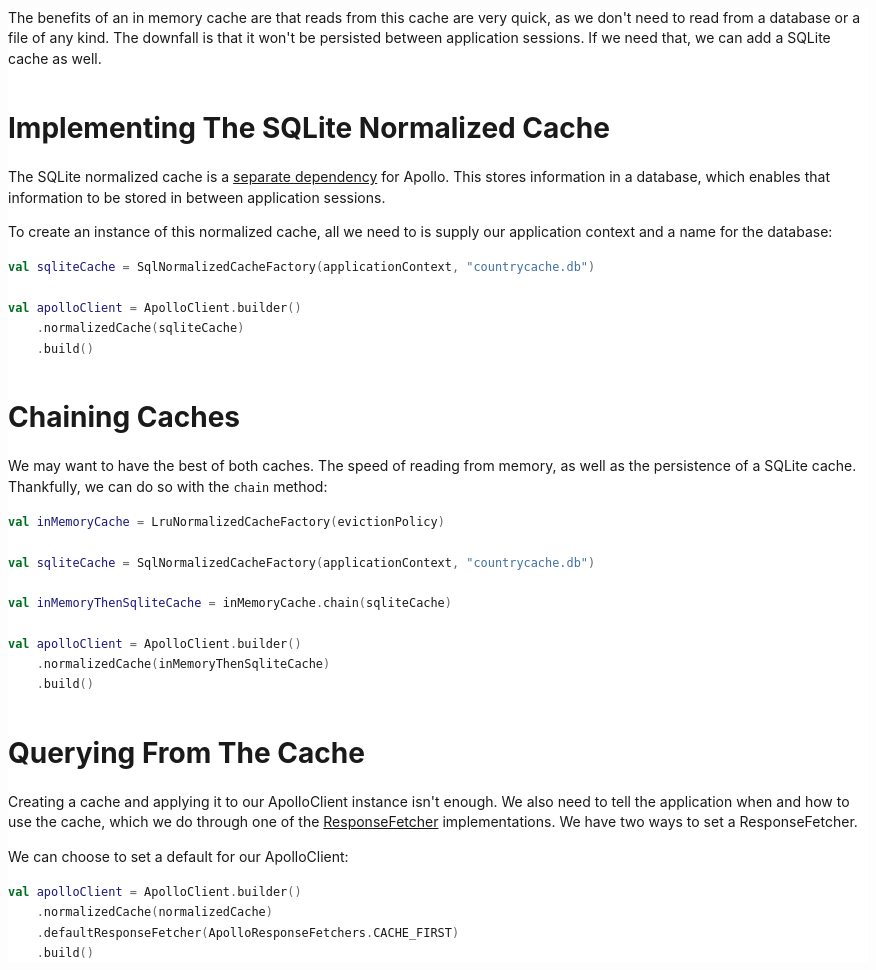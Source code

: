 The benefits of an in memory cache are that reads from this cache are very quick, as we don't need to read from a database or a file of any kind. The downfall is that it won't be persisted between application sessions. If we need that, we can add a SQLite cache as well.

# Implementing The SQLite Normalized Cache

The SQLite normalized cache is a [separate dependency](https://www.apollographql.com/docs/android/essentials/normalized-cache/#persisting-your-data-in-a-sqlite-database) for Apollo. This stores information in a database, which enables that information to be stored in between application sessions.  

To create an instance of this normalized cache, all we need to is supply our application context and a name for the database:

```kotlin
val sqliteCache = SqlNormalizedCacheFactory(applicationContext, "countrycache.db")

val apolloClient = ApolloClient.builder()
    .normalizedCache(sqliteCache)
    .build()
```

# Chaining Caches

We may want to have the best of both caches. The speed of reading from memory, as well as the persistence of a SQLite cache. Thankfully, we can do so with the `chain` method:

```kotlin
val inMemoryCache = LruNormalizedCacheFactory(evictionPolicy)

val sqliteCache = SqlNormalizedCacheFactory(applicationContext, "countrycache.db")

val inMemoryThenSqliteCache = inMemoryCache.chain(sqliteCache)

val apolloClient = ApolloClient.builder()
    .normalizedCache(inMemoryThenSqliteCache)
    .build()
```

# Querying From The Cache

Creating a cache and applying it to our ApolloClient instance isn't enough. We also need to tell the application when and how to use the cache, which we do through one of the [ResponseFetcher](https://www.apollographql.com/docs/android/essentials/normalized-cache/#using-the-cache-with-your-queries) implementations. We have two ways to set a ResponseFetcher.

We can choose to set a default for our ApolloClient:

```kotlin
val apolloClient = ApolloClient.builder()
    .normalizedCache(normalizedCache)
    .defaultResponseFetcher(ApolloResponseFetchers.CACHE_FIRST)
    .build()
```
